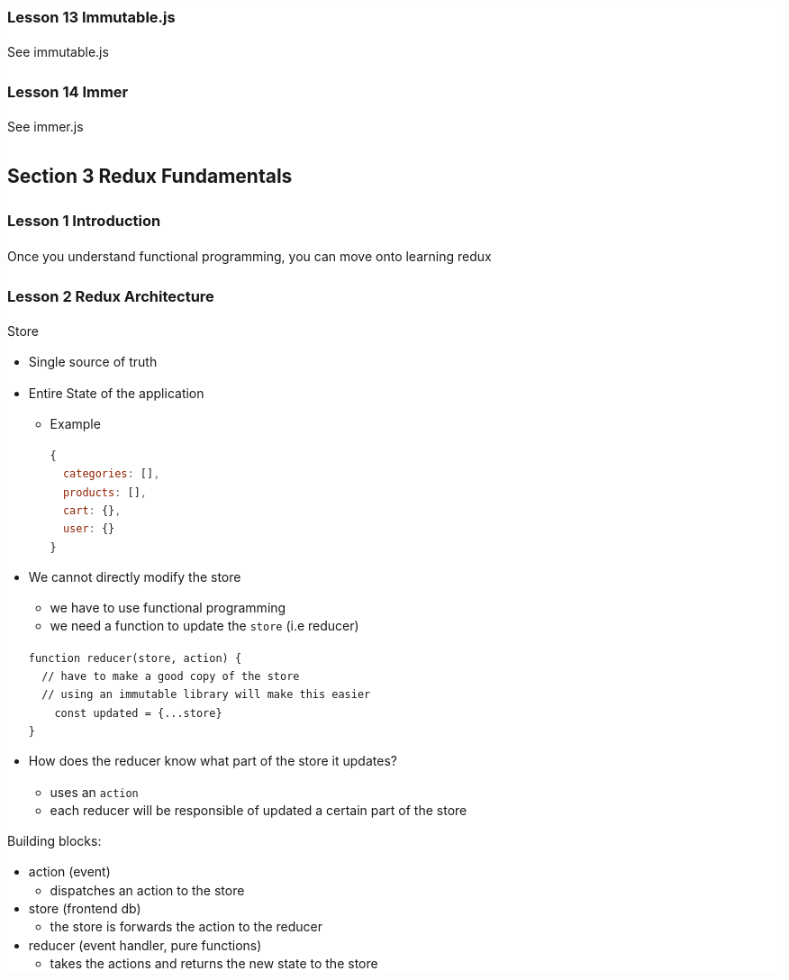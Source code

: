 ### Lesson 13 Immutable.js

See immutable.js

### Lesson 14 Immer

See immer.js

## Section 3 Redux Fundamentals

### Lesson 1 Introduction

Once you understand functional programming, you can move onto learning redux

### Lesson 2 Redux Architecture

Store

- Single source of truth
- Entire State of the application

  - Example
    ```js
    {
      categories: [],
      products: [],
      cart: {},
      user: {}
    }
    ```

- We cannot directly modify the store

  - we have to use functional programming
  - we need a function to update the `store` (i.e reducer)

  ```
  function reducer(store, action) {
    // have to make a good copy of the store
    // using an immutable library will make this easier
      const updated = {...store}
  }
  ```

- How does the reducer know what part of the store it updates?
  - uses an `action`
  - each reducer will be responsible of updated a certain part of the store

Building blocks:

- action (event)
  - dispatches an action to the store
- store (frontend db)
  - the store is forwards the action to the reducer
- reducer (event handler, pure functions)
  - takes the actions and returns the new state to the store
